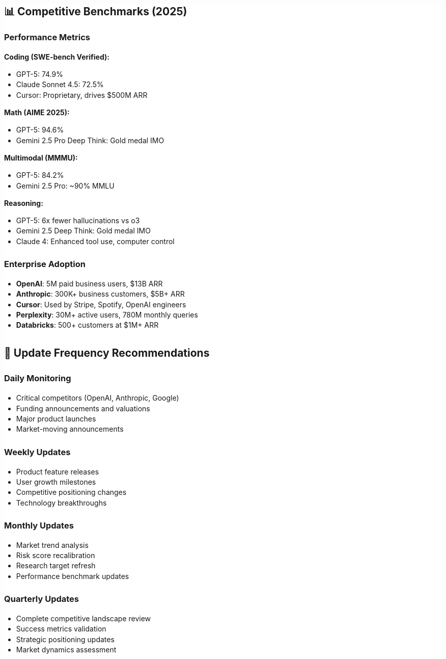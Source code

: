 ## 📊 Competitive Benchmarks (2025)

### Performance Metrics

**Coding (SWE-bench Verified):**
- GPT-5: 74.9%
- Claude Sonnet 4.5: 72.5%
- Cursor: Proprietary, drives $500M ARR

**Math (AIME 2025):**
- GPT-5: 94.6%
- Gemini 2.5 Pro Deep Think: Gold medal IMO

**Multimodal (MMMU):**
- GPT-5: 84.2%
- Gemini 2.5 Pro: ~90% MMLU

**Reasoning:**
- GPT-5: 6x fewer hallucinations vs o3
- Gemini 2.5 Deep Think: Gold medal IMO
- Claude 4: Enhanced tool use, computer control

### Enterprise Adoption

- **OpenAI**: 5M paid business users, $13B ARR
- **Anthropic**: 300K+ business customers, $5B+ ARR
- **Cursor**: Used by Stripe, Spotify, OpenAI engineers
- **Perplexity**: 30M+ active users, 780M monthly queries
- **Databricks**: 500+ customers at $1M+ ARR

## 📝 Update Frequency Recommendations

### Daily Monitoring
- Critical competitors (OpenAI, Anthropic, Google)
- Funding announcements and valuations
- Major product launches
- Market-moving announcements

### Weekly Updates
- Product feature releases
- User growth milestones
- Competitive positioning changes
- Technology breakthroughs

### Monthly Updates
- Market trend analysis
- Risk score recalibration
- Research target refresh
- Performance benchmark updates

### Quarterly Updates
- Complete competitive landscape review
- Success metrics validation
- Strategic positioning updates
- Market dynamics assessment
